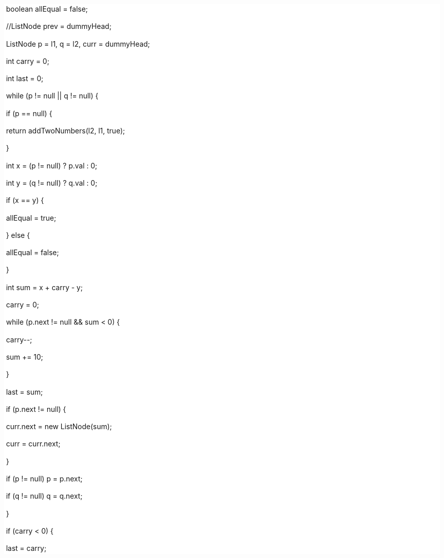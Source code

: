 ​    boolean allEqual = false;

​    //ListNode prev = dummyHead;

​    ListNode p = l1, q = l2, curr = dummyHead;

​    int carry = 0;

​    int last = 0;

​    while (p != null || q != null) {

​      if (p == null) {

​        return addTwoNumbers(l2, l1, true);

​      }      

​      int x = (p != null) ? p.val : 0;

​      int y = (q != null) ? q.val : 0;

​      if (x == y) {

​        allEqual = true;

​      } else {

​        allEqual = false;

​      }

​      int sum = x + carry - y;

​      carry = 0;

​      while (p.next != null && sum < 0) {

​        carry--;

​        sum += 10;

​      }

​      last = sum;

​      if (p.next != null) {  

​        curr.next = new ListNode(sum);

​        curr = curr.next;      

​      }



​      if (p != null) p = p.next;

​      if (q != null) q = q.next;

​    }

​    if (carry < 0) {

​      last = carry;
